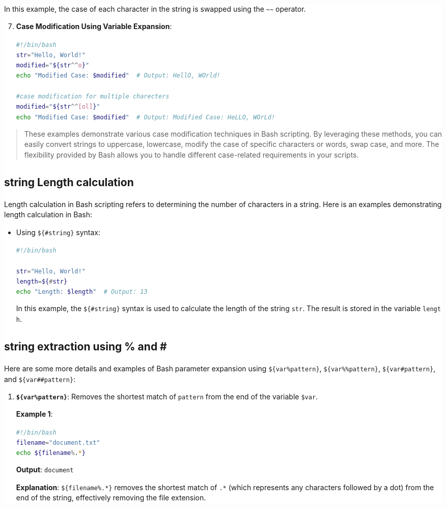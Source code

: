    In this example, the case of each character in the string is swapped using the `~~` operator.

7. **Case Modification Using Variable Expansion**:
   ```bash
   #!/bin/bash
   str="Hello, World!"
   modified="${str^^o}"
   echo "Modified Case: $modified"  # Output: HellO, WOrld!

   #case modification for multiple charecters 
   modified="${str^^[ol]}"
   echo "Modified Case: $modified"  # Output: Modified Case: HeLLO, WOrLd!
   ```

> These examples demonstrate various case modification techniques in Bash scripting. By leveraging these methods, you can easily convert strings to uppercase, lowercase, modify the case of specific characters or words, swap case, and more. The flexibility provided by Bash allows you to handle different case-related requirements in your scripts.

## string Length calculation

Length calculation in Bash scripting refers to determining the number of characters in a string. Here is an examples demonstrating length calculation in Bash:

- Using `${#string}` syntax:
   ```bash
   #!/bin/bash

   str="Hello, World!"
   length=${#str}
   echo "Length: $length"  # Output: 13
   ```

   In this example, the `${#string}` syntax is used to calculate the length of the string `str`. The result is stored in the variable `length`.

## string extraction using % and \#

Here are some more details and examples of Bash parameter expansion using `${var%pattern}`, `${var%%pattern}`, `${var#pattern}`, and `${var##pattern}`:

1. **`${var%pattern}`**: Removes the shortest match of `pattern` from the end of the variable `$var`.

   **Example 1**:
   ```bash
   #!/bin/bash
   filename="document.txt"
   echo ${filename%.*}
   ```
   **Output**: `document`

   **Explanation**: `${filename%.*}` removes the shortest match of `.*` (which represents any characters followed by a dot) from the end of the string, effectively removing the file extension.
